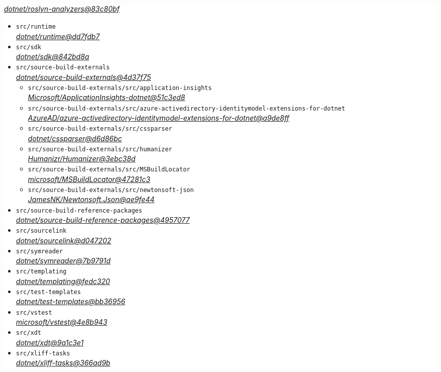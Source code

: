 *[dotnet/roslyn-analyzers@83c80bf](https://github.com/dotnet/roslyn-analyzers/commit/83c80bfbd2d283405d94af5e4bb496bf7d185b01)*
- `src/runtime`  
*[dotnet/runtime@dd7fdb7](https://github.com/dotnet/runtime/commit/dd7fdb723d91c2c6cb7efc3d95f9d95ee86d48c8)*
- `src/sdk`  
*[dotnet/sdk@842bd8a](https://github.com/dotnet/sdk/commit/842bd8ac7c6fc8303ff8864515790113e1115991)*
- `src/source-build-externals`  
*[dotnet/source-build-externals@4d37f75](https://github.com/dotnet/source-build-externals/commit/4d37f75b11b8613594fcb38bd9b965a75877c49f)*
    - `src/source-build-externals/src/application-insights`  
    *[Microsoft/ApplicationInsights-dotnet@51c3ed8](https://github.com/Microsoft/ApplicationInsights-dotnet/commit/51c3ed8aa3f32209edf01168f9136a3ac8486c5d)*
    - `src/source-build-externals/src/azure-activedirectory-identitymodel-extensions-for-dotnet`  
    *[AzureAD/azure-activedirectory-identitymodel-extensions-for-dotnet@a9de8ff](https://github.com/AzureAD/azure-activedirectory-identitymodel-extensions-for-dotnet/commit/a9de8ff14648770a3caa33a68d8061d0fa84d105)*
    - `src/source-build-externals/src/cssparser`  
    *[dotnet/cssparser@d6d86bc](https://github.com/dotnet/cssparser/commit/d6d86bcd8c162b1ae22ef00955ff748d028dd0ee)*
    - `src/source-build-externals/src/humanizer`  
    *[Humanizr/Humanizer@3ebc38d](https://github.com/Humanizr/Humanizer/commit/3ebc38de585fc641a04b0e78ed69468453b0f8a1)*
    - `src/source-build-externals/src/MSBuildLocator`  
    *[microsoft/MSBuildLocator@47281c3](https://github.com/microsoft/MSBuildLocator/commit/47281c3de1c87a43ab946725d011b9dca4b6434a)*
    - `src/source-build-externals/src/newtonsoft-json`  
    *[JamesNK/Newtonsoft.Json@ae9fe44](https://github.com/JamesNK/Newtonsoft.Json/commit/ae9fe44e1323e91bcbd185ca1a14099fba7c021f)*
- `src/source-build-reference-packages`  
*[dotnet/source-build-reference-packages@4957077](https://github.com/dotnet/source-build-reference-packages/commit/4957077bf92bf720b0619fdf706be132e3b42a07)*
- `src/sourcelink`  
*[dotnet/sourcelink@d047202](https://github.com/dotnet/sourcelink/commit/d047202874ad79d72c75b6354c0f8a9a12d1b054)*
- `src/symreader`  
*[dotnet/symreader@7b9791d](https://github.com/dotnet/symreader/commit/7b9791daa3a3477eb22ec805946c9fff8b42d8ca)*
- `src/templating`  
*[dotnet/templating@fedc320](https://github.com/dotnet/templating/commit/fedc32080e326a6ede705a7c1c64f8c3178cb84c)*
- `src/test-templates`  
*[dotnet/test-templates@bb36956](https://github.com/dotnet/test-templates/commit/bb3695688177f5f80eeb3c0498168612e31549d5)*
- `src/vstest`  
*[microsoft/vstest@4e8b943](https://github.com/microsoft/vstest/commit/4e8b9437a0a5a045f26615a1fbd9d1fc50f6d86f)*
- `src/xdt`  
*[dotnet/xdt@9a1c3e1](https://github.com/dotnet/xdt/commit/9a1c3e1b7f0c8763d4c96e593961a61a72679a7b)*
- `src/xliff-tasks`  
*[dotnet/xliff-tasks@366ad9b](https://github.com/dotnet/xliff-tasks/commit/366ad9b9f7af7d0eddbd36d1e13d8fcff0ac99db)*
